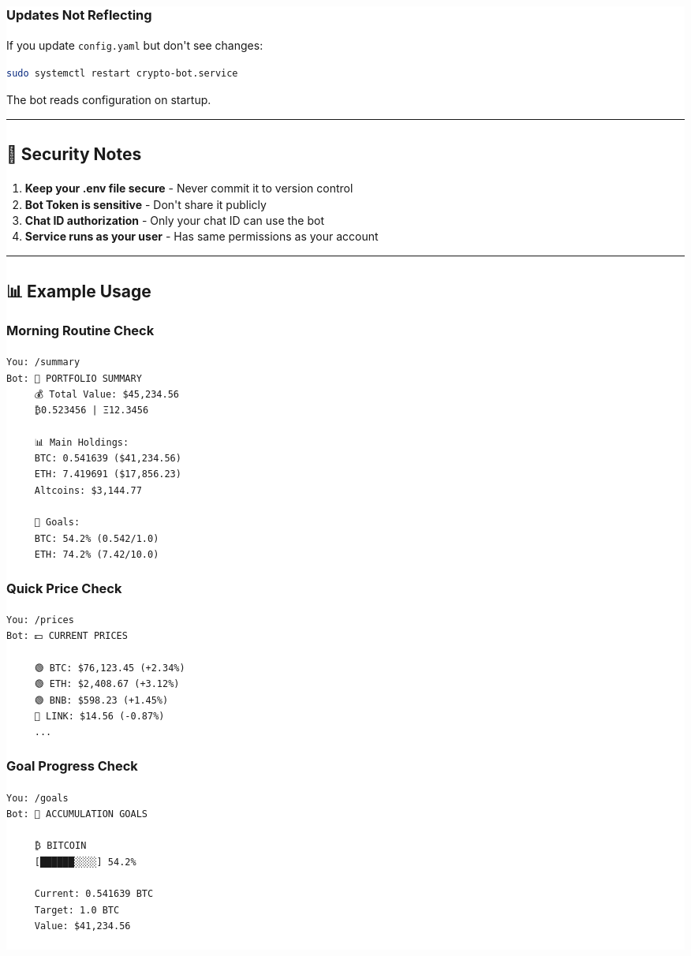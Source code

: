 ### Updates Not Reflecting

If you update `config.yaml` but don't see changes:

```bash
sudo systemctl restart crypto-bot.service
```

The bot reads configuration on startup.

---

## 🔐 Security Notes

1. **Keep your .env file secure** - Never commit it to version control
2. **Bot Token is sensitive** - Don't share it publicly
3. **Chat ID authorization** - Only your chat ID can use the bot
4. **Service runs as your user** - Has same permissions as your account

---

## 📊 Example Usage

### Morning Routine Check
```
You: /summary
Bot: 💼 PORTFOLIO SUMMARY
     💰 Total Value: $45,234.56
     ₿0.523456 | Ξ12.3456
     
     📊 Main Holdings:
     BTC: 0.541639 ($41,234.56)
     ETH: 7.419691 ($17,856.23)
     Altcoins: $3,144.77
     
     🎯 Goals:
     BTC: 54.2% (0.542/1.0)
     ETH: 74.2% (7.42/10.0)
```

### Quick Price Check
```
You: /prices
Bot: 💵 CURRENT PRICES
     
     🟢 BTC: $76,123.45 (+2.34%)
     🟢 ETH: $2,408.67 (+3.12%)
     🟢 BNB: $598.23 (+1.45%)
     🔴 LINK: $14.56 (-0.87%)
     ...
```

### Goal Progress Check
```
You: /goals
Bot: 🎯 ACCUMULATION GOALS
     
     ₿ BITCOIN
     [██████░░░░] 54.2%
     
     Current: 0.541639 BTC
     Target: 1.0 BTC
     Value: $41,234.56
     
```
